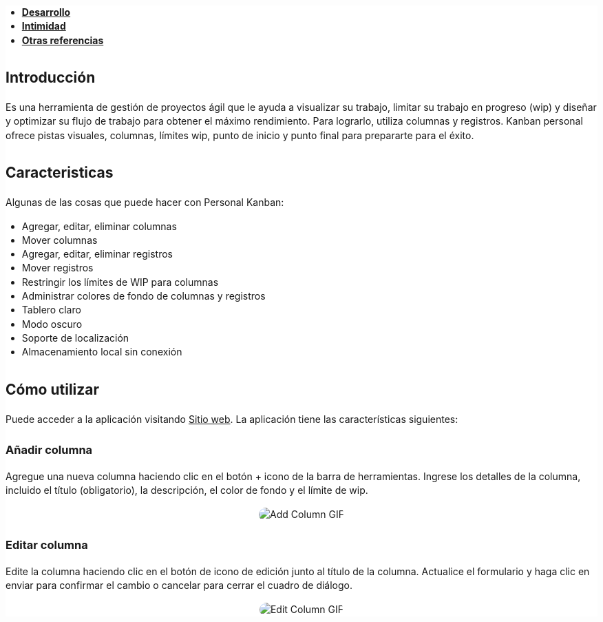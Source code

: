 - **[Desarrollo](#Desarrollo)**
- **[Intimidad](#Intimidad)**
- **[Otras referencias](#Otras-referencias)**

## Introducción

Es una herramienta de gestión de proyectos ágil que le ayuda a visualizar su trabajo, limitar su trabajo en progreso (wip) y diseñar y optimizar su flujo de trabajo para obtener el máximo rendimiento. Para lograrlo, utiliza columnas y registros. Kanban personal ofrece pistas visuales, columnas, límites wip, punto de inicio y punto final para prepararte para el éxito.

## Caracteristicas

Algunas de las cosas que puede hacer con Personal Kanban:

- Agregar, editar, eliminar columnas
- Mover columnas
- Agregar, editar, eliminar registros
- Mover registros
- Restringir los límites de WIP para columnas
- Administrar colores de fondo de columnas y registros
- Tablero claro
- Modo oscuro
- Soporte de localización
- Almacenamiento local sin conexión

## Cómo utilizar

Puede acceder a la aplicación visitando [Sitio web](https://nishantpainter.github.io/personal-kanban/). La aplicación tiene las características siguientes:

### Añadir columna

Agregue una nueva columna haciendo clic en el botón + icono de la barra de herramientas. Ingrese los detalles de la columna, incluido el título (obligatorio), la descripción, el color de fondo y el límite de wip.

<p align="center">
  <img width="650" src="https://nishantpainter.github.io/personal-kanban/add_column.gif" alt="Add Column GIF" style="border-radius:16px"></p>
</p>

### Editar columna

Edite la columna haciendo clic en el botón de icono de edición junto al título de la columna. Actualice el formulario y haga clic en enviar para confirmar el cambio o cancelar para cerrar el cuadro de diálogo.

<p align="center">
  <img width="650" src="https://nishantpainter.github.io/personal-kanban/edit_column.gif" alt="Edit Column GIF" style="border-radius:16px"></p>
</p>
